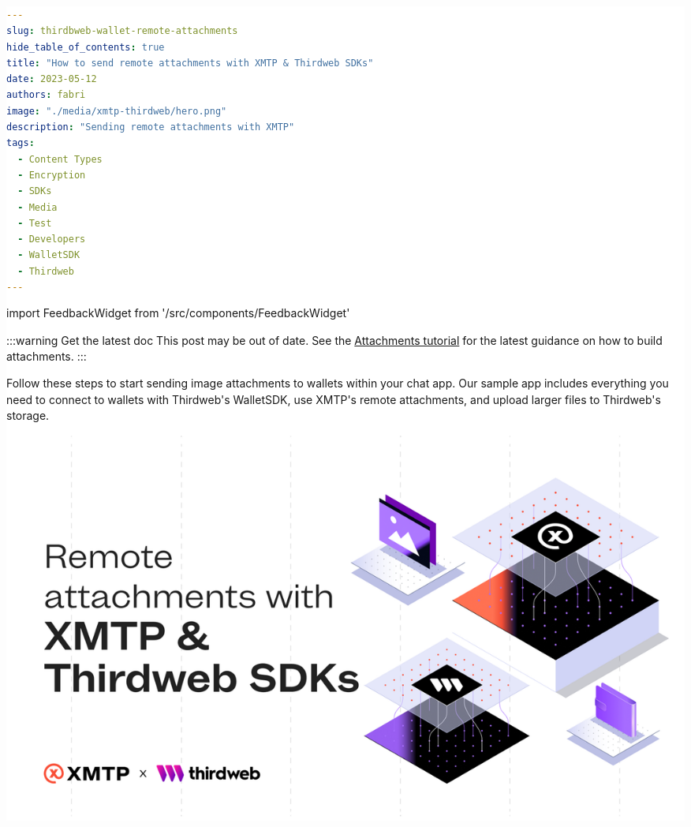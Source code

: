 ```yaml
---
slug: thirdbweb-wallet-remote-attachments
hide_table_of_contents: true
title: "How to send remote attachments with XMTP & Thirdweb SDKs"
date: 2023-05-12
authors: fabri
image: "./media/xmtp-thirdweb/hero.png"
description: "Sending remote attachments with XMTP"
tags:
  - Content Types
  - Encryption
  - SDKs
  - Media
  - Test
  - Developers
  - WalletSDK
  - Thirdweb
---
```


import FeedbackWidget from '/src/components/FeedbackWidget'

:::warning Get the latest doc
This post may be out of date. See the [Attachments tutorial](/docs/build/attachments) for the latest guidance on how to build attachments.
:::

Follow these steps to start sending image attachments to wallets within your chat app. Our sample app includes everything you need to connect to wallets with Thirdweb's WalletSDK, use XMTP's remote attachments, and upload larger files to Thirdweb's storage.

![thirdweb.jpg](./media/xmtp-thirdweb/hero.png)
